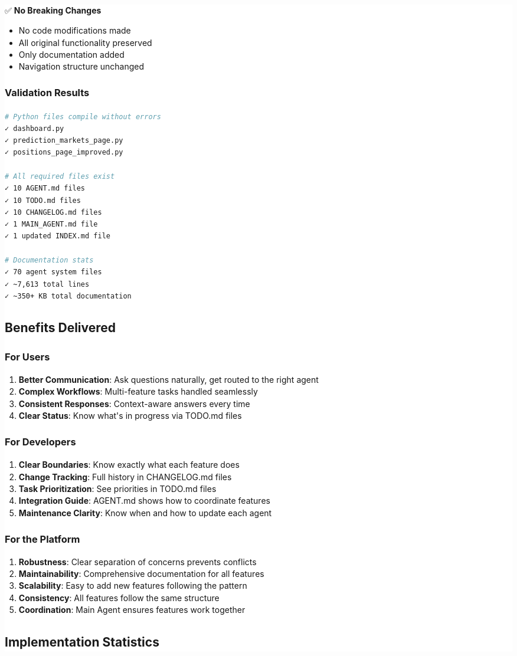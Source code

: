 ✅ **No Breaking Changes**
- No code modifications made
- All original functionality preserved
- Only documentation added
- Navigation structure unchanged

### Validation Results

```bash
# Python files compile without errors
✓ dashboard.py
✓ prediction_markets_page.py
✓ positions_page_improved.py

# All required files exist
✓ 10 AGENT.md files
✓ 10 TODO.md files
✓ 10 CHANGELOG.md files
✓ 1 MAIN_AGENT.md file
✓ 1 updated INDEX.md file

# Documentation stats
✓ 70 agent system files
✓ ~7,613 total lines
✓ ~350+ KB total documentation
```

## Benefits Delivered

### For Users
1. **Better Communication**: Ask questions naturally, get routed to the right agent
2. **Complex Workflows**: Multi-feature tasks handled seamlessly
3. **Consistent Responses**: Context-aware answers every time
4. **Clear Status**: Know what's in progress via TODO.md files

### For Developers
1. **Clear Boundaries**: Know exactly what each feature does
2. **Change Tracking**: Full history in CHANGELOG.md files
3. **Task Prioritization**: See priorities in TODO.md files
4. **Integration Guide**: AGENT.md shows how to coordinate features
5. **Maintenance Clarity**: Know when and how to update each agent

### For the Platform
1. **Robustness**: Clear separation of concerns prevents conflicts
2. **Maintainability**: Comprehensive documentation for all features
3. **Scalability**: Easy to add new features following the pattern
4. **Consistency**: All features follow the same structure
5. **Coordination**: Main Agent ensures features work together

## Implementation Statistics

